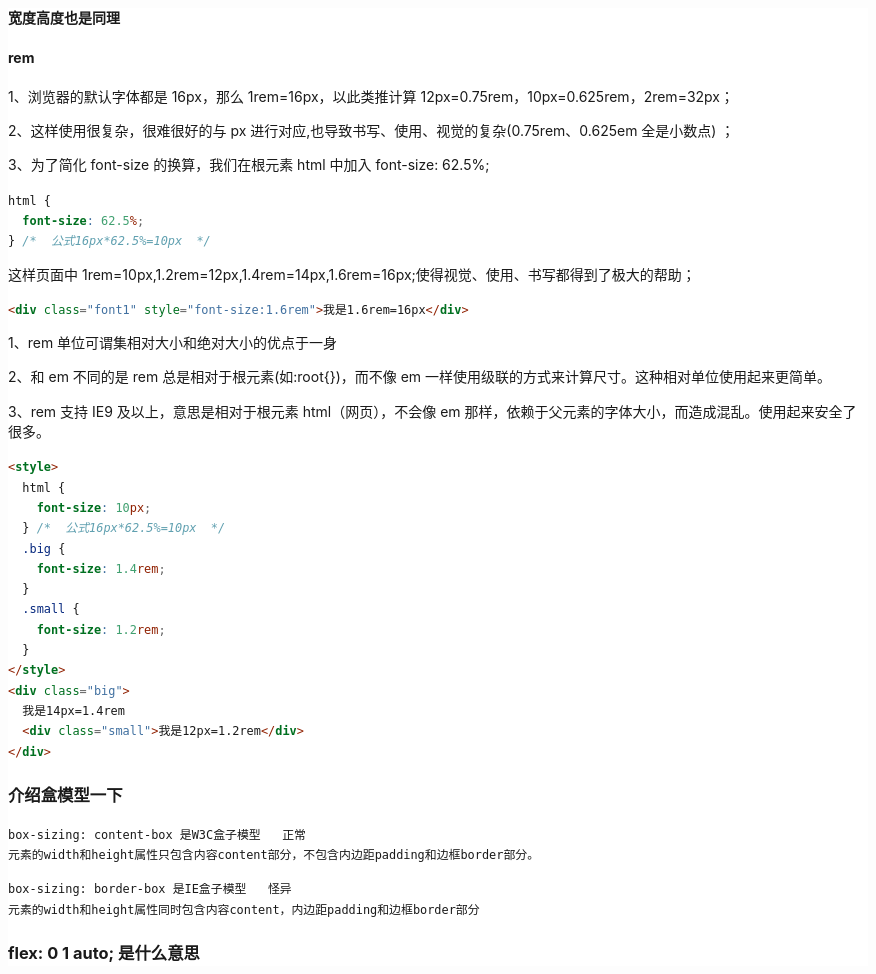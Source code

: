 **宽度高度也是同理**

#### rem

1、浏览器的默认字体都是 16px，那么 1rem=16px，以此类推计算 12px=0.75rem，10px=0.625rem，2rem=32px；

2、这样使用很复杂，很难很好的与 px 进行对应,也导致书写、使用、视觉的复杂(0.75rem、0.625em 全是小数点) ；

3、为了简化 font-size 的换算，我们在根元素 html 中加入 font-size: 62.5%;

```css
html {
  font-size: 62.5%;
} /*  公式16px*62.5%=10px  */
```

这样页面中 1rem=10px,1.2rem=12px,1.4rem=14px,1.6rem=16px;使得视觉、使用、书写都得到了极大的帮助；

```html
<div class="font1" style="font-size:1.6rem">我是1.6rem=16px</div>
```

1、rem 单位可谓集相对大小和绝对大小的优点于一身

2、和 em 不同的是 rem 总是相对于根元素(如:root{})，而不像 em 一样使用级联的方式来计算尺寸。这种相对单位使用起来更简单。

3、rem 支持 IE9 及以上，意思是相对于根元素 html（网页），不会像 em 那样，依赖于父元素的字体大小，而造成混乱。使用起来安全了很多。

```html
<style>
  html {
    font-size: 10px;
  } /*  公式16px*62.5%=10px  */
  .big {
    font-size: 1.4rem;
  }
  .small {
    font-size: 1.2rem;
  }
</style>
<div class="big">
  我是14px=1.4rem
  <div class="small">我是12px=1.2rem</div>
</div>
```

### 介绍盒模型一下

```
box-sizing: content-box 是W3C盒子模型   正常
元素的width和height属性只包含内容content部分，不包含内边距padding和边框border部分。
```

```
box-sizing: border-box 是IE盒子模型   怪异
元素的width和height属性同时包含内容content，内边距padding和边框border部分
```

### flex: 0 1 auto; 是什么意思
